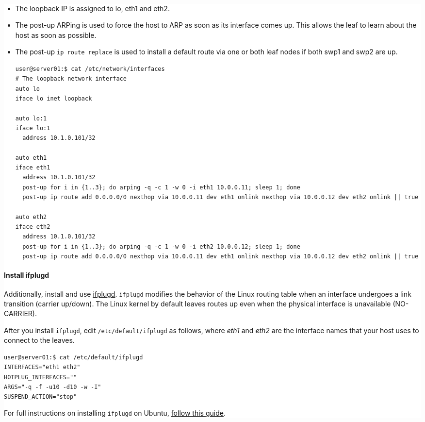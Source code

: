   - The loopback IP is assigned to lo, eth1 and eth2.

  - The post-up ARPing is used to force the host to ARP as soon as its
    interface comes up. This allows the leaf to learn about the host as
    soon as possible.

  - The post-up `ip route replace` is used to install a default route
    via one or both leaf nodes if both swp1 and swp2 are up.
    
        user@server01:$ cat /etc/network/interfaces
        # The loopback network interface
        auto lo
        iface lo inet loopback
         
        auto lo:1
        iface lo:1
          address 10.1.0.101/32
         
        auto eth1
        iface eth1
          address 10.1.0.101/32
          post-up for i in {1..3}; do arping -q -c 1 -w 0 -i eth1 10.0.0.11; sleep 1; done
          post-up ip route add 0.0.0.0/0 nexthop via 10.0.0.11 dev eth1 onlink nexthop via 10.0.0.12 dev eth2 onlink || true
              
        auto eth2
        iface eth2
          address 10.1.0.101/32
          post-up for i in {1..3}; do arping -q -c 1 -w 0 -i eth2 10.0.0.12; sleep 1; done
          post-up ip route add 0.0.0.0/0 nexthop via 10.0.0.11 dev eth1 onlink nexthop via 10.0.0.12 dev eth2 onlink || true

#### <span>Install ifplugd</span>

Additionally, install and use
[ifplugd](/version/cumulus-linux/Layer_1_and_Switch_Ports/Interface_Configuration_and_Management/ifplugd).
`ifplugd` modifies the behavior of the Linux routing table when an
interface undergoes a link transition (carrier up/down). The Linux
kernel by default leaves routes up even when the physical interface is
unavailable (NO-CARRIER).

After you install `ifplugd`, edit `/etc/default/ifplugd` as follows,
where *eth1* and *eth2* are the interface names that your host uses to
connect to the leaves.

    user@server01:$ cat /etc/default/ifplugd
    INTERFACES="eth1 eth2"
    HOTPLUG_INTERFACES=""
    ARGS="-q -f -u10 -d10 -w -I"
    SUSPEND_ACTION="stop"

For full instructions on installing `ifplugd` on Ubuntu, [follow this
guide](https://support.cumulusnetworks.com/hc/en-us/articles/204473717).
